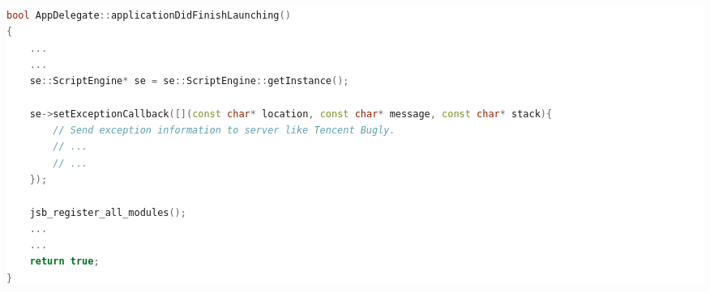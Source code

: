```c++
bool AppDelegate::applicationDidFinishLaunching()
{
    ...
    ...
    se::ScriptEngine* se = se::ScriptEngine::getInstance();

    se->setExceptionCallback([](const char* location, const char* message, const char* stack){
        // Send exception information to server like Tencent Bugly.
        // ...
        // ...
    });

    jsb_register_all_modules();
    ...
    ...
    return true;
}
```
